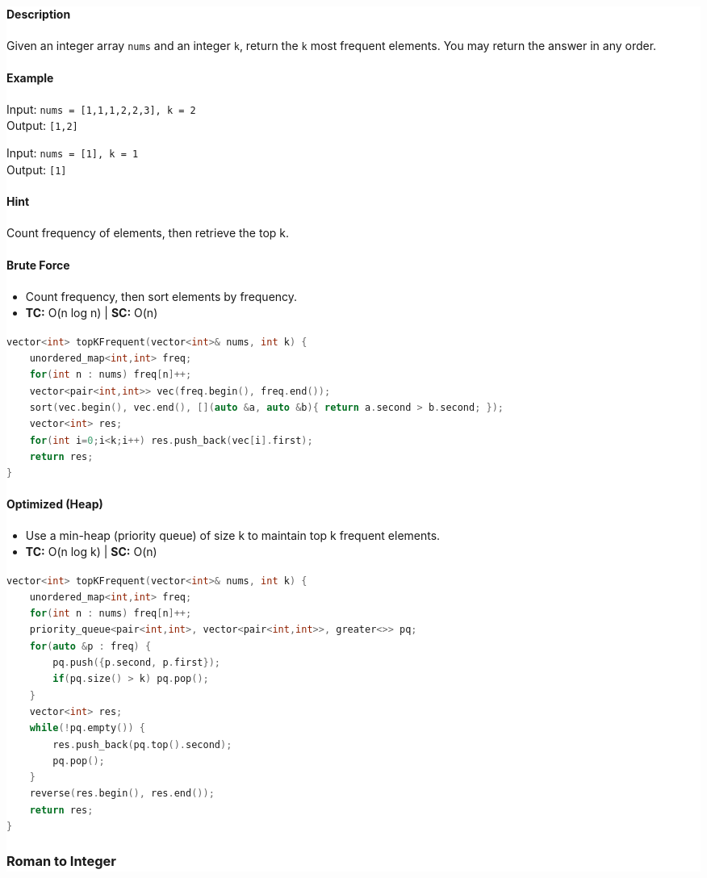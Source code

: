 #### Description
Given an integer array `nums` and an integer `k`, return the `k` most frequent elements. You may return the answer in any order.

#### Example
Input: `nums = [1,1,1,2,2,3], k = 2`  
Output: `[1,2]`

Input: `nums = [1], k = 1`  
Output: `[1]`

#### Hint
Count frequency of elements, then retrieve the top k.

#### Brute Force
- Count frequency, then sort elements by frequency.
- **TC:** O(n log n) | **SC:** O(n)

```cpp
vector<int> topKFrequent(vector<int>& nums, int k) {
    unordered_map<int,int> freq;
    for(int n : nums) freq[n]++;
    vector<pair<int,int>> vec(freq.begin(), freq.end());
    sort(vec.begin(), vec.end(), [](auto &a, auto &b){ return a.second > b.second; });
    vector<int> res;
    for(int i=0;i<k;i++) res.push_back(vec[i].first);
    return res;
}
```

#### Optimized (Heap)
- Use a min-heap (priority queue) of size k to maintain top k frequent elements.
- **TC:** O(n log k) | **SC:** O(n)

```cpp
vector<int> topKFrequent(vector<int>& nums, int k) {
    unordered_map<int,int> freq;
    for(int n : nums) freq[n]++;
    priority_queue<pair<int,int>, vector<pair<int,int>>, greater<>> pq;
    for(auto &p : freq) {
        pq.push({p.second, p.first});
        if(pq.size() > k) pq.pop();
    }
    vector<int> res;
    while(!pq.empty()) {
        res.push_back(pq.top().second);
        pq.pop();
    }
    reverse(res.begin(), res.end());
    return res;
}
```
### Roman to Integer
